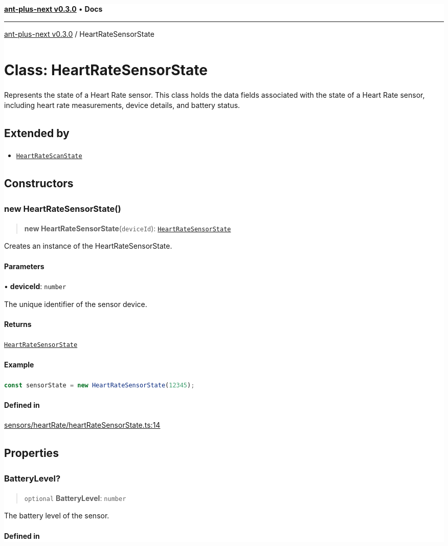 [**ant-plus-next v0.3.0**](../README.md) • **Docs**

***

[ant-plus-next v0.3.0](../README.md) / HeartRateSensorState

# Class: HeartRateSensorState

Represents the state of a Heart Rate sensor.
This class holds the data fields associated with the state of a Heart Rate sensor,
including heart rate measurements, device details, and battery status.

## Extended by

- [`HeartRateScanState`](HeartRateScanState.md)

## Constructors

### new HeartRateSensorState()

> **new HeartRateSensorState**(`deviceId`): [`HeartRateSensorState`](HeartRateSensorState.md)

Creates an instance of the HeartRateSensorState.

#### Parameters

• **deviceId**: `number`

The unique identifier of the sensor device.

#### Returns

[`HeartRateSensorState`](HeartRateSensorState.md)

#### Example

```ts
const sensorState = new HeartRateSensorState(12345);
```

#### Defined in

[sensors/heartRate/heartRateSensorState.ts:14](https://github.com/Benjamin-Stefan/ant-plus-next/blob/284d5c599fd81345e0426b3f5a9e656ec481f9ca/src/sensors/heartRate/heartRateSensorState.ts#L14)

## Properties

### BatteryLevel?

> `optional` **BatteryLevel**: `number`

The battery level of the sensor.

#### Defined in
